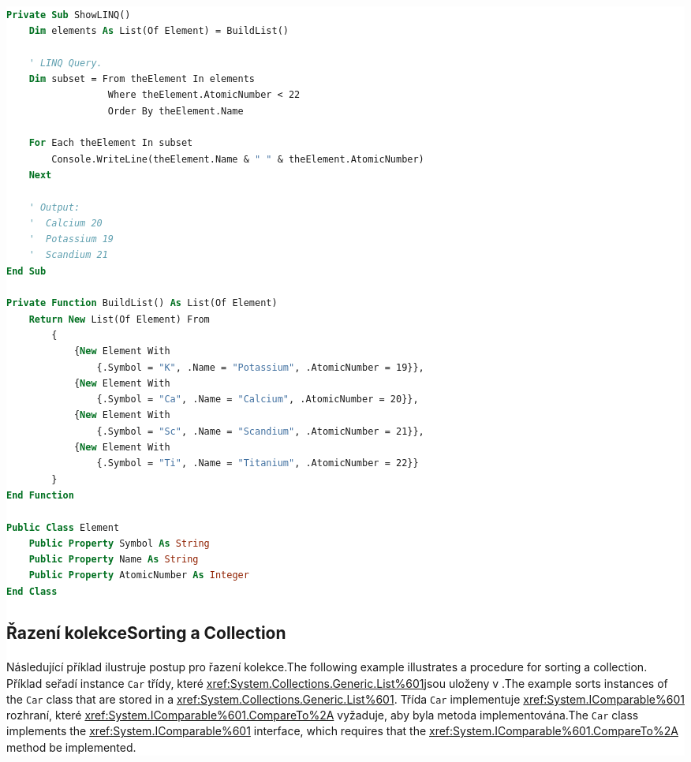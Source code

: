```vb
Private Sub ShowLINQ()
    Dim elements As List(Of Element) = BuildList()

    ' LINQ Query.
    Dim subset = From theElement In elements
                  Where theElement.AtomicNumber < 22
                  Order By theElement.Name

    For Each theElement In subset
        Console.WriteLine(theElement.Name & " " & theElement.AtomicNumber)
    Next

    ' Output:
    '  Calcium 20
    '  Potassium 19
    '  Scandium 21
End Sub

Private Function BuildList() As List(Of Element)
    Return New List(Of Element) From
        {
            {New Element With
                {.Symbol = "K", .Name = "Potassium", .AtomicNumber = 19}},
            {New Element With
                {.Symbol = "Ca", .Name = "Calcium", .AtomicNumber = 20}},
            {New Element With
                {.Symbol = "Sc", .Name = "Scandium", .AtomicNumber = 21}},
            {New Element With
                {.Symbol = "Ti", .Name = "Titanium", .AtomicNumber = 22}}
        }
End Function

Public Class Element
    Public Property Symbol As String
    Public Property Name As String
    Public Property AtomicNumber As Integer
End Class
```

<a name="BKMK_Sorting"></a>

## <a name="sorting-a-collection"></a><span data-ttu-id="37db7-194">Řazení kolekce</span><span class="sxs-lookup"><span data-stu-id="37db7-194">Sorting a Collection</span></span>

<span data-ttu-id="37db7-195">Následující příklad ilustruje postup pro řazení kolekce.</span><span class="sxs-lookup"><span data-stu-id="37db7-195">The following example illustrates a procedure for sorting a collection.</span></span> <span data-ttu-id="37db7-196">Příklad seřadí instance `Car` třídy, které <xref:System.Collections.Generic.List%601>jsou uloženy v .</span><span class="sxs-lookup"><span data-stu-id="37db7-196">The example sorts instances of the `Car` class that are stored in a <xref:System.Collections.Generic.List%601>.</span></span> <span data-ttu-id="37db7-197">Třída `Car` implementuje <xref:System.IComparable%601> rozhraní, které <xref:System.IComparable%601.CompareTo%2A> vyžaduje, aby byla metoda implementována.</span><span class="sxs-lookup"><span data-stu-id="37db7-197">The `Car` class implements the <xref:System.IComparable%601> interface, which requires that the <xref:System.IComparable%601.CompareTo%2A> method be implemented.</span></span>
